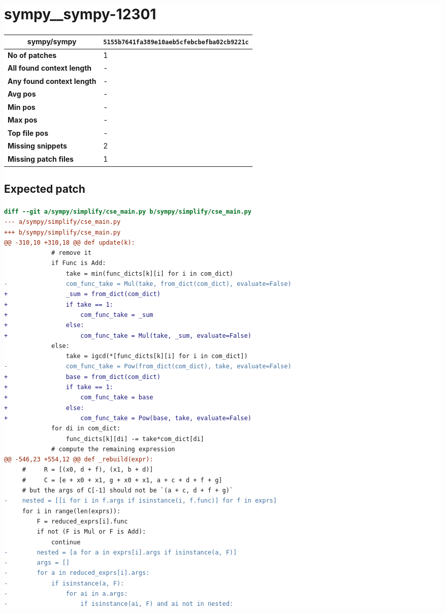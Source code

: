 # sympy__sympy-12301

| **sympy/sympy** | `5155b7641fa389e10aeb5cfebcbefba02cb9221c` |
| ---- | ---- |
| **No of patches** | 1 |
| **All found context length** | - |
| **Any found context length** | - |
| **Avg pos** | - |
| **Min pos** | - |
| **Max pos** | - |
| **Top file pos** | - |
| **Missing snippets** | 2 |
| **Missing patch files** | 1 |


## Expected patch

```diff
diff --git a/sympy/simplify/cse_main.py b/sympy/simplify/cse_main.py
--- a/sympy/simplify/cse_main.py
+++ b/sympy/simplify/cse_main.py
@@ -310,10 +310,18 @@ def update(k):
             # remove it
             if Func is Add:
                 take = min(func_dicts[k][i] for i in com_dict)
-                com_func_take = Mul(take, from_dict(com_dict), evaluate=False)
+                _sum = from_dict(com_dict)
+                if take == 1:
+                    com_func_take = _sum
+                else:
+                    com_func_take = Mul(take, _sum, evaluate=False)
             else:
                 take = igcd(*[func_dicts[k][i] for i in com_dict])
-                com_func_take = Pow(from_dict(com_dict), take, evaluate=False)
+                base = from_dict(com_dict)
+                if take == 1:
+                    com_func_take = base
+                else:
+                    com_func_take = Pow(base, take, evaluate=False)
             for di in com_dict:
                 func_dicts[k][di] -= take*com_dict[di]
             # compute the remaining expression
@@ -546,23 +554,12 @@ def _rebuild(expr):
     #     R = [(x0, d + f), (x1, b + d)]
     #     C = [e + x0 + x1, g + x0 + x1, a + c + d + f + g]
     # but the args of C[-1] should not be `(a + c, d + f + g)`
-    nested = [[i for i in f.args if isinstance(i, f.func)] for f in exprs]
     for i in range(len(exprs)):
         F = reduced_exprs[i].func
         if not (F is Mul or F is Add):
             continue
-        nested = [a for a in exprs[i].args if isinstance(a, F)]
-        args = []
-        for a in reduced_exprs[i].args:
-            if isinstance(a, F):
-                for ai in a.args:
-                    if isinstance(ai, F) and ai not in nested:
```